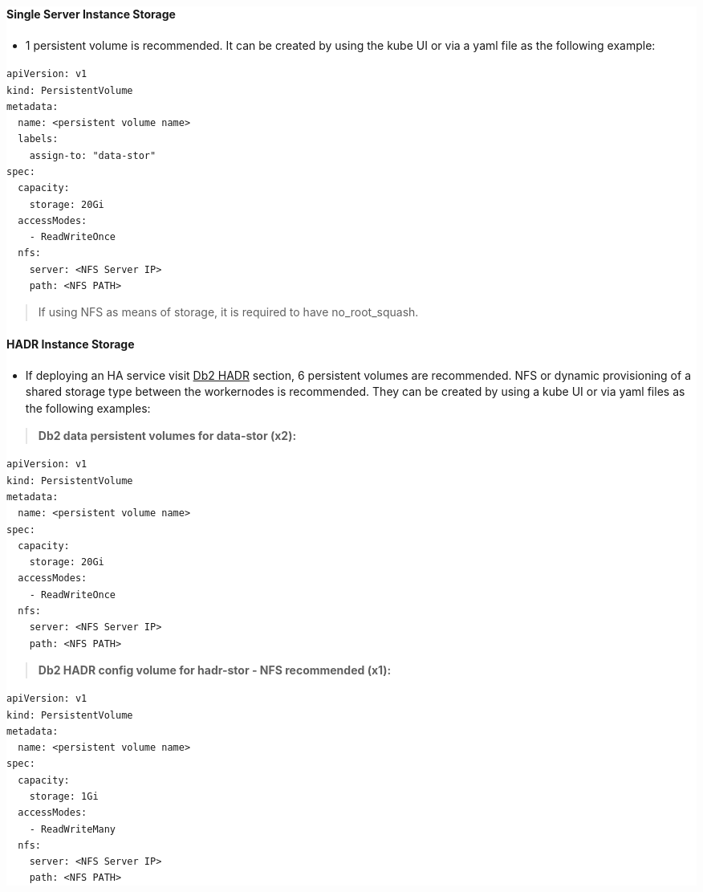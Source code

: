 #### Single Server Instance Storage
- 1 persistent volume is recommended. It can be created by using the kube UI or via a yaml file as the following example:

```
apiVersion: v1
kind: PersistentVolume
metadata:
  name: <persistent volume name>
  labels:
    assign-to: "data-stor"
spec:
  capacity:
    storage: 20Gi
  accessModes:
    - ReadWriteOnce
  nfs:
    server: <NFS Server IP>
    path: <NFS PATH>
```
> If using NFS as means of storage, it is required to have no_root_squash.

#### HADR Instance Storage
- If deploying an HA service visit [Db2 HADR](#db2-hadr) section, 6 persistent volumes are recommended. NFS or dynamic provisioning of a shared storage type between the workernodes is recommended. They can be created by using a kube UI or via yaml files as the following examples:

> **Db2 data persistent volumes for data-stor (x2):**

```
apiVersion: v1
kind: PersistentVolume
metadata:
  name: <persistent volume name>
spec:
  capacity:
    storage: 20Gi
  accessModes:
    - ReadWriteOnce
  nfs:
    server: <NFS Server IP>
    path: <NFS PATH>
```

> **Db2 HADR config volume for hadr-stor - NFS recommended (x1):**

```
apiVersion: v1
kind: PersistentVolume
metadata:
  name: <persistent volume name>
spec:
  capacity:
    storage: 1Gi
  accessModes:
    - ReadWriteMany
  nfs:
    server: <NFS Server IP>
    path: <NFS PATH>
```
